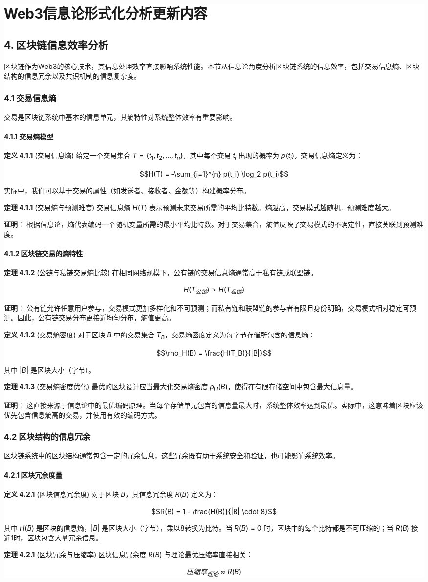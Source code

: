 # Web3信息论形式化分析更新内容

## 4. 区块链信息效率分析

区块链作为Web3的核心技术，其信息处理效率直接影响系统性能。本节从信息论角度分析区块链系统的信息效率，包括交易信息熵、区块结构的信息冗余以及共识机制的信息复杂度。

### 4.1 交易信息熵

交易是区块链系统中基本的信息单元，其熵特性对系统整体效率有重要影响。

#### 4.1.1 交易熵模型

**定义 4.1.1** (交易信息熵) 给定一个交易集合 $T = \{t_1, t_2, ..., t_n\}$，其中每个交易 $t_i$ 出现的概率为 $p(t_i)$，交易信息熵定义为：

$$H(T) = -\sum_{i=1}^{n} p(t_i) \log_2 p(t_i)$$

实际中，我们可以基于交易的属性（如发送者、接收者、金额等）构建概率分布。

**定理 4.1.1** (交易熵与预测难度) 交易信息熵 $H(T)$ 表示预测未来交易所需的平均比特数。熵越高，交易模式越随机，预测难度越大。

**证明：**
根据信息论，熵代表编码一个随机变量所需的最小平均比特数。对于交易集合，熵值反映了交易模式的不确定性，直接关联到预测难度。

#### 4.1.2 区块链交易的熵特性

**定理 4.1.2** (公链与私链交易熵比较) 在相同网络规模下，公有链的交易信息熵通常高于私有链或联盟链。

$$H(T_{公链}) > H(T_{私链})$$

**证明：**
公有链允许任意用户参与，交易模式更加多样化和不可预测；而私有链和联盟链的参与者有限且身份明确，交易模式相对稳定可预测。因此，公有链交易分布更接近均匀分布，熵值更高。

**定义 4.1.2** (交易熵密度) 对于区块 $B$ 中的交易集合 $T_B$，交易熵密度定义为每字节存储所包含的信息熵：

$$\rho_H(B) = \frac{H(T_B)}{|B|}$$

其中 $|B|$ 是区块大小（字节）。

**定理 4.1.3** (交易熵密度优化) 最优的区块设计应当最大化交易熵密度 $\rho_H(B)$，使得在有限存储空间中包含最大信息量。

**证明：**
这直接来源于信息论中的最优编码原理。当每个存储单元包含的信息量最大时，系统整体效率达到最优。实际中，这意味着区块应该优先包含信息熵高的交易，并使用有效的编码方式。

### 4.2 区块结构的信息冗余

区块链系统中的区块结构通常包含一定的冗余信息，这些冗余既有助于系统安全和验证，也可能影响系统效率。

#### 4.2.1 区块冗余度量

**定义 4.2.1** (区块信息冗余度) 对于区块 $B$，其信息冗余度 $R(B)$ 定义为：

$$R(B) = 1 - \frac{H(B)}{|B| \cdot 8}$$

其中 $H(B)$ 是区块的信息熵，$|B|$ 是区块大小（字节），乘以8转换为比特。当 $R(B) = 0$ 时，区块中的每个比特都是不可压缩的；当 $R(B)$ 接近1时，区块包含大量冗余信息。

**定理 4.2.1** (区块冗余与压缩率) 区块信息冗余度 $R(B)$ 与理论最优压缩率直接相关：

$$压缩率_{理论} \approx R(B)$$
